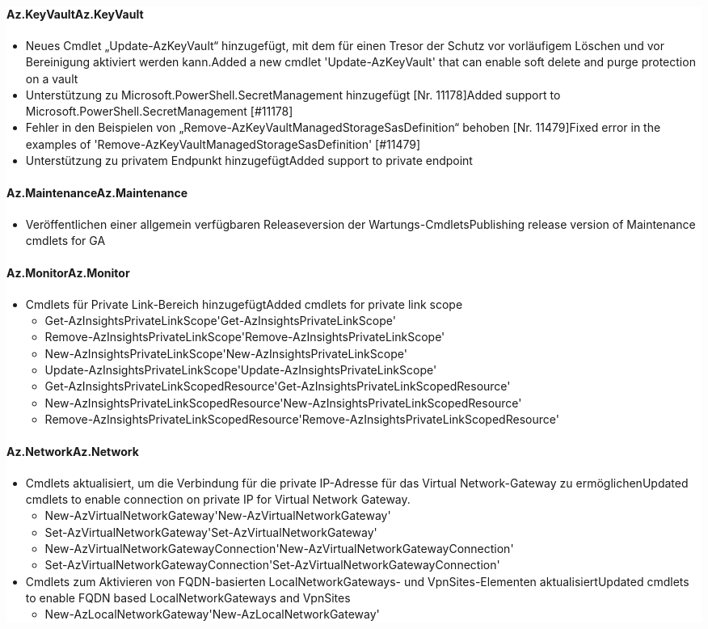 #### <a name="azkeyvault"></a><span data-ttu-id="7fd5c-134">Az.KeyVault</span><span class="sxs-lookup"><span data-stu-id="7fd5c-134">Az.KeyVault</span></span>
* <span data-ttu-id="7fd5c-135">Neues Cmdlet „Update-AzKeyVault“ hinzugefügt, mit dem für einen Tresor der Schutz vor vorläufigem Löschen und vor Bereinigung aktiviert werden kann.</span><span class="sxs-lookup"><span data-stu-id="7fd5c-135">Added a new cmdlet 'Update-AzKeyVault' that can enable soft delete and purge protection on a vault</span></span>
* <span data-ttu-id="7fd5c-136">Unterstützung zu Microsoft.PowerShell.SecretManagement hinzugefügt [Nr. 11178]</span><span class="sxs-lookup"><span data-stu-id="7fd5c-136">Added support to Microsoft.PowerShell.SecretManagement [#11178]</span></span>
* <span data-ttu-id="7fd5c-137">Fehler in den Beispielen von „Remove-AzKeyVaultManagedStorageSasDefinition“ behoben [Nr. 11479]</span><span class="sxs-lookup"><span data-stu-id="7fd5c-137">Fixed error in the examples of 'Remove-AzKeyVaultManagedStorageSasDefinition' [#11479]</span></span>
* <span data-ttu-id="7fd5c-138">Unterstützung zu privatem Endpunkt hinzugefügt</span><span class="sxs-lookup"><span data-stu-id="7fd5c-138">Added support to private endpoint</span></span>

#### <a name="azmaintenance"></a><span data-ttu-id="7fd5c-139">Az.Maintenance</span><span class="sxs-lookup"><span data-stu-id="7fd5c-139">Az.Maintenance</span></span>
* <span data-ttu-id="7fd5c-140">Veröffentlichen einer allgemein verfügbaren Releaseversion der Wartungs-Cmdlets</span><span class="sxs-lookup"><span data-stu-id="7fd5c-140">Publishing release version of Maintenance cmdlets for GA</span></span>

#### <a name="azmonitor"></a><span data-ttu-id="7fd5c-141">Az.Monitor</span><span class="sxs-lookup"><span data-stu-id="7fd5c-141">Az.Monitor</span></span>
* <span data-ttu-id="7fd5c-142">Cmdlets für Private Link-Bereich hinzugefügt</span><span class="sxs-lookup"><span data-stu-id="7fd5c-142">Added cmdlets for private link scope</span></span>
    - <span data-ttu-id="7fd5c-143">Get-AzInsightsPrivateLinkScope</span><span class="sxs-lookup"><span data-stu-id="7fd5c-143">'Get-AzInsightsPrivateLinkScope'</span></span>
    - <span data-ttu-id="7fd5c-144">Remove-AzInsightsPrivateLinkScope</span><span class="sxs-lookup"><span data-stu-id="7fd5c-144">'Remove-AzInsightsPrivateLinkScope'</span></span>
    - <span data-ttu-id="7fd5c-145">New-AzInsightsPrivateLinkScope</span><span class="sxs-lookup"><span data-stu-id="7fd5c-145">'New-AzInsightsPrivateLinkScope'</span></span>
    - <span data-ttu-id="7fd5c-146">Update-AzInsightsPrivateLinkScope</span><span class="sxs-lookup"><span data-stu-id="7fd5c-146">'Update-AzInsightsPrivateLinkScope'</span></span>
    - <span data-ttu-id="7fd5c-147">Get-AzInsightsPrivateLinkScopedResource</span><span class="sxs-lookup"><span data-stu-id="7fd5c-147">'Get-AzInsightsPrivateLinkScopedResource'</span></span>
    - <span data-ttu-id="7fd5c-148">New-AzInsightsPrivateLinkScopedResource</span><span class="sxs-lookup"><span data-stu-id="7fd5c-148">'New-AzInsightsPrivateLinkScopedResource'</span></span>
    - <span data-ttu-id="7fd5c-149">Remove-AzInsightsPrivateLinkScopedResource</span><span class="sxs-lookup"><span data-stu-id="7fd5c-149">'Remove-AzInsightsPrivateLinkScopedResource'</span></span>

#### <a name="aznetwork"></a><span data-ttu-id="7fd5c-150">Az.Network</span><span class="sxs-lookup"><span data-stu-id="7fd5c-150">Az.Network</span></span>
* <span data-ttu-id="7fd5c-151">Cmdlets aktualisiert, um die Verbindung für die private IP-Adresse für das Virtual Network-Gateway zu ermöglichen</span><span class="sxs-lookup"><span data-stu-id="7fd5c-151">Updated cmdlets to enable connection on private IP for Virtual Network Gateway.</span></span>
    - <span data-ttu-id="7fd5c-152">New-AzVirtualNetworkGateway</span><span class="sxs-lookup"><span data-stu-id="7fd5c-152">'New-AzVirtualNetworkGateway'</span></span>
    - <span data-ttu-id="7fd5c-153">Set-AzVirtualNetworkGateway</span><span class="sxs-lookup"><span data-stu-id="7fd5c-153">'Set-AzVirtualNetworkGateway'</span></span>
    - <span data-ttu-id="7fd5c-154">New-AzVirtualNetworkGatewayConnection</span><span class="sxs-lookup"><span data-stu-id="7fd5c-154">'New-AzVirtualNetworkGatewayConnection'</span></span>
    - <span data-ttu-id="7fd5c-155">Set-AzVirtualNetworkGatewayConnection</span><span class="sxs-lookup"><span data-stu-id="7fd5c-155">'Set-AzVirtualNetworkGatewayConnection'</span></span>
* <span data-ttu-id="7fd5c-156">Cmdlets zum Aktivieren von FQDN-basierten LocalNetworkGateways- und VpnSites-Elementen aktualisiert</span><span class="sxs-lookup"><span data-stu-id="7fd5c-156">Updated cmdlets to enable FQDN based LocalNetworkGateways and VpnSites</span></span>
    - <span data-ttu-id="7fd5c-157">New-AzLocalNetworkGateway</span><span class="sxs-lookup"><span data-stu-id="7fd5c-157">'New-AzLocalNetworkGateway'</span></span>